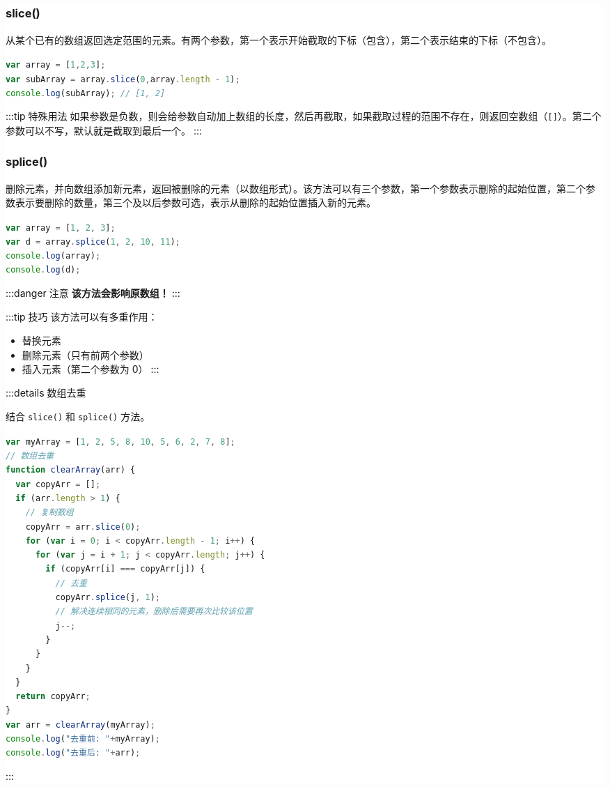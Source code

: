 ### slice()

从某个已有的数组返回选定范围的元素。有两个参数，第一个表示开始截取的下标（包含），第二个表示结束的下标（不包含）。

```js
var array = [1,2,3];
var subArray = array.slice(0,array.length - 1);
console.log(subArray); // [1, 2]
```

:::tip 特殊用法
如果参数是负数，则会给参数自动加上数组的长度，然后再截取，如果截取过程的范围不存在，则返回空数组（`[]`）。第二个参数可以不写，默认就是截取到最后一个。
:::

### splice()

删除元素，并向数组添加新元素，返回被删除的元素（以数组形式）。该方法可以有三个参数，第一个参数表示删除的起始位置，第二个参数表示要删除的数量，第三个及以后参数可选，表示从删除的起始位置插入新的元素。

```js
var array = [1, 2, 3];
var d = array.splice(1, 2, 10, 11);
console.log(array);
console.log(d);
```

:::danger 注意
**该方法会影响原数组！**
:::

:::tip 技巧
该方法可以有多重作用：   

- 替换元素
- 删除元素（只有前两个参数）
- 插入元素（第二个参数为 0）
:::

:::details 数组去重

结合 `slice()` 和 `splice()` 方法。

```js
var myArray = [1, 2, 5, 8, 10, 5, 6, 2, 7, 8];
// 数组去重
function clearArray(arr) {
  var copyArr = [];
  if (arr.length > 1) {
    // 复制数组
    copyArr = arr.slice(0);
    for (var i = 0; i < copyArr.length - 1; i++) {
      for (var j = i + 1; j < copyArr.length; j++) {
        if (copyArr[i] === copyArr[j]) {
          // 去重
          copyArr.splice(j, 1);
          // 解决连续相同的元素，删除后需要再次比较该位置
          j--;
        }
      }
    }
  }
  return copyArr;
}
var arr = clearArray(myArray);
console.log("去重前: "+myArray);
console.log("去重后: "+arr);
```
:::
